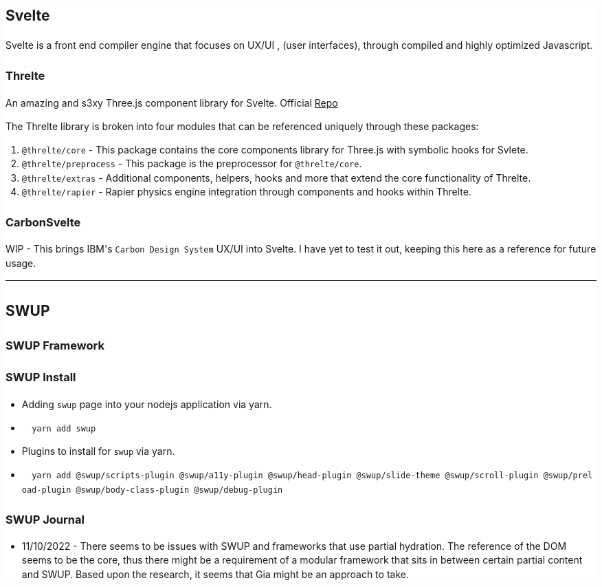 ## Svelte

Svelte is a front end compiler engine that focuses on UX/UI , (user interfaces), through compiled and highly optimized Javascript.

### Threlte

An amazing and s3xy Three.js component library for Svelte.
Official [Repo](https://github.com/threlte/threlte)

The Threlte library is broken into four modules that can be referenced uniquely through these packages:

1. `@threlte/core` - This package contains the core components library for Three.js with symbolic hooks for Svlete.
2. `@threlte/preprocess` - This package is the preprocessor for `@threlte/core`.
3. `@threlte/extras` - Additional components, helpers, hooks and more that extend the core functionality of Threlte.
4. `@threlte/rapier` - Rapier physics engine integration through components and hooks within Threlte.

### CarbonSvelte

WIP - This brings IBM's `Carbon Design System` UX/UI into Svelte.
I have yet to test it out, keeping this here as a reference for future usage.

* * *

## SWUP

### SWUP Framework

### SWUP Install

- Adding `swup` page into your nodejs application via yarn.

- ```shell
    yarn add swup
    ```

- Plugins to install for `swup` via yarn.

- ```shell
    yarn add @swup/scripts-plugin @swup/a11y-plugin @swup/head-plugin @swup/slide-theme @swup/scroll-plugin @swup/preload-plugin @swup/body-class-plugin @swup/debug-plugin
    ```

### SWUP Journal

- 11/10/2022 - There seems to be issues with SWUP and frameworks that use partial hydration. The reference of the DOM seems to be the core, thus there might be a requirement of a modular framework that sits in between certain partial content and SWUP. Based upon the research, it seems that Gia might be an approach to take.
